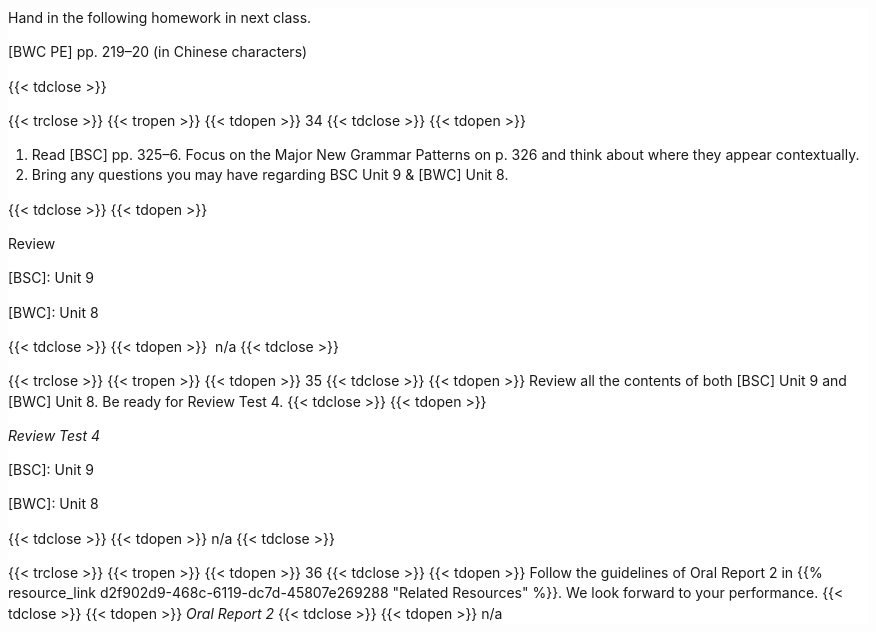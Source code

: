 Hand in the following homework in next class.

\[BWC PE\] pp. 219–20 (in Chinese characters)


{{< tdclose >}}

{{< trclose >}}
{{< tropen >}}
{{< tdopen >}}
34
{{< tdclose >}}
{{< tdopen >}}


1.  Read \[BSC\] pp. 325–6. Focus on the Major New Grammar Patterns on p. 326 and think about where they appear contextually.
2.  Bring any questions you may have regarding BSC Unit 9 & \[BWC\] Unit 8.


{{< tdclose >}}
{{< tdopen >}}


Review

\[BSC\]: Unit 9

\[BWC\]: Unit 8


{{< tdclose >}}
{{< tdopen >}}
 n/a
{{< tdclose >}}

{{< trclose >}}
{{< tropen >}}
{{< tdopen >}}
35
{{< tdclose >}}
{{< tdopen >}}
Review all the contents of both \[BSC\] Unit 9 and \[BWC\] Unit 8. Be ready for Review Test 4.
{{< tdclose >}}
{{< tdopen >}}


_Review Test 4_

\[BSC\]: Unit 9

\[BWC\]: Unit 8


{{< tdclose >}}
{{< tdopen >}}
n/a
{{< tdclose >}}

{{< trclose >}}
{{< tropen >}}
{{< tdopen >}}
36
{{< tdclose >}}
{{< tdopen >}}
Follow the guidelines of Oral Report 2 in {{% resource_link d2f902d9-468c-6119-dc7d-45807e269288 "Related Resources" %}}. We look forward to your performance.
{{< tdclose >}}
{{< tdopen >}}
_Oral Report 2_
{{< tdclose >}}
{{< tdopen >}}
n/a